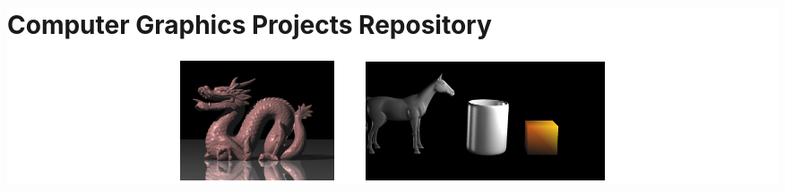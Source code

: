 # Computer Graphics Projects Repository


<p align="center">
  <img alt="Ray Tracing" src="./dragon.png" width="20%">
&nbsp; &nbsp; &nbsp; &nbsp; 
  <img alt="Forward Rendering" src="./horse_and_mug_1.ppm.png" width="31%">